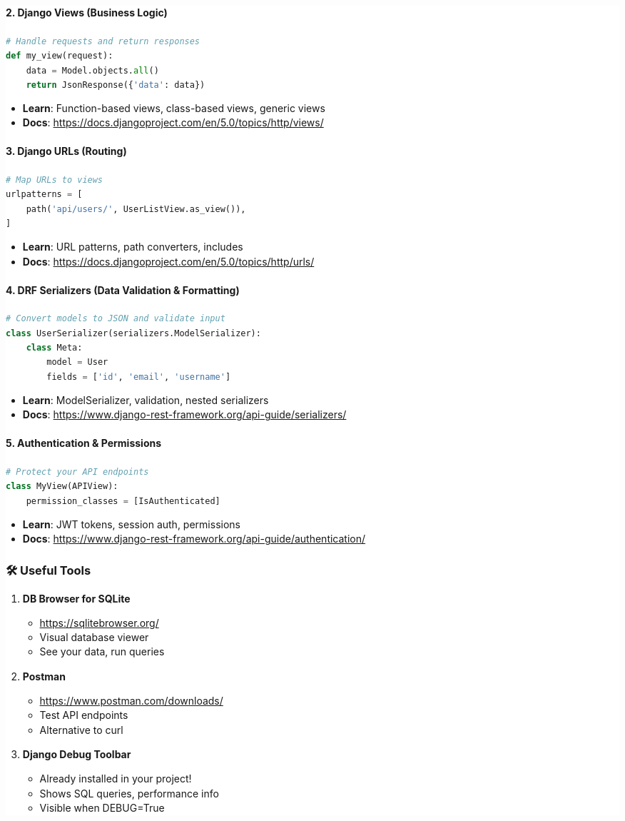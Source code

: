 #### 2. **Django Views** (Business Logic)
```python
# Handle requests and return responses
def my_view(request):
    data = Model.objects.all()
    return JsonResponse({'data': data})
```
- **Learn**: Function-based views, class-based views, generic views
- **Docs**: https://docs.djangoproject.com/en/5.0/topics/http/views/

#### 3. **Django URLs** (Routing)
```python
# Map URLs to views
urlpatterns = [
    path('api/users/', UserListView.as_view()),
]
```
- **Learn**: URL patterns, path converters, includes
- **Docs**: https://docs.djangoproject.com/en/5.0/topics/http/urls/

#### 4. **DRF Serializers** (Data Validation & Formatting)
```python
# Convert models to JSON and validate input
class UserSerializer(serializers.ModelSerializer):
    class Meta:
        model = User
        fields = ['id', 'email', 'username']
```
- **Learn**: ModelSerializer, validation, nested serializers
- **Docs**: https://www.django-rest-framework.org/api-guide/serializers/

#### 5. **Authentication & Permissions**
```python
# Protect your API endpoints
class MyView(APIView):
    permission_classes = [IsAuthenticated]
```
- **Learn**: JWT tokens, session auth, permissions
- **Docs**: https://www.django-rest-framework.org/api-guide/authentication/

### 🛠️ Useful Tools

1. **DB Browser for SQLite**
   - https://sqlitebrowser.org/
   - Visual database viewer
   - See your data, run queries

2. **Postman**
   - https://www.postman.com/downloads/
   - Test API endpoints
   - Alternative to curl

3. **Django Debug Toolbar**
   - Already installed in your project!
   - Shows SQL queries, performance info
   - Visible when DEBUG=True
